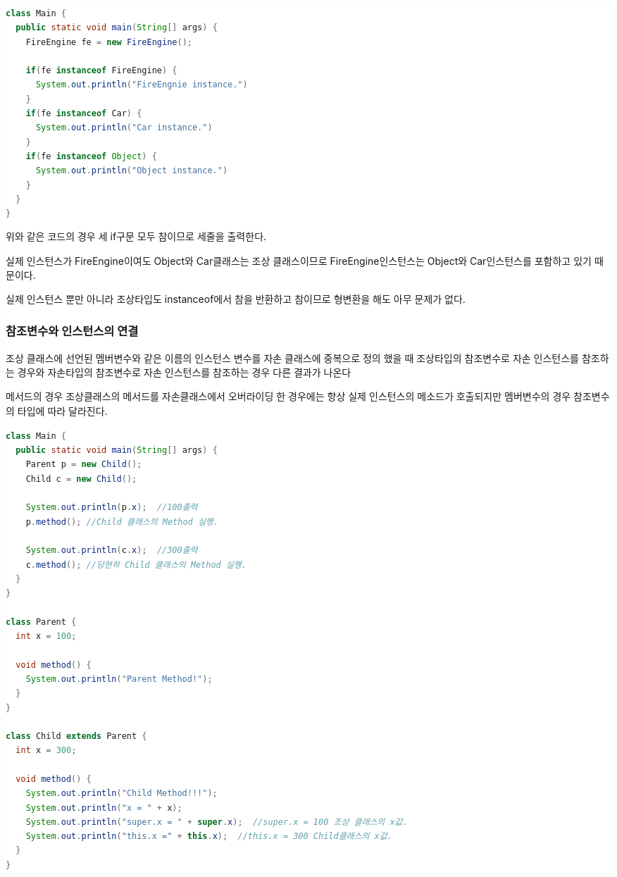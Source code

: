 

```java
class Main {
  public static void main(String[] args) {
    FireEngine fe = new FireEngine();
    
    if(fe instanceof FireEngine) {
      System.out.println("FireEngnie instance.")
    }
    if(fe instanceof Car) {
      System.out.println("Car instance.")
    }
    if(fe instanceof Object) {
      System.out.println("Object instance.")
    }
  }
}
```

위와 같은 코드의 경우 세 if구문 모두 참이므로 세줄을 출력한다.

실제 인스턴스가 FireEngine이여도 Object와 Car클래스는 조상 클래스이므로 FireEngine인스턴스는 Object와 Car인스턴스를 포함하고 있기 때문이다.

실제 인스턴스 뿐만 아니라 조상타입도 instanceof에서 참을 반환하고 참이므로 형변환을 해도 아무 문제가 없다.



### 참조변수와 인스턴스의 연결

조상 클래스에 선언된 멤버변수와 같은 이름의 인스턴스 변수를 자손 클래스에 중복으로 정의 했을 때 조상타입의 참조변수로 자손 인스턴스를 참조하는 경우와 자손타입의 참조변수로 자손 인스턴스를 참조하는 경우 다른 결과가 나온다

메서드의 경우 조상클래스의 메서드를 자손클래스에서 오버라이딩 한 경우에는 항상 실제 인스턴스의 메소드가 호출되지만 멤버변수의 경우 참조변수의 타입에 따라 달라진다.

```java
class Main {
  public static void main(String[] args) {
    Parent p = new Child();
    Child c = new Child();
    
    System.out.println(p.x);  //100출력
    p.method(); //Child 클래스의 Method 실행.
    
    System.out.println(c.x);  //300출력
    c.method(); //당현히 Child 클래스의 Method 실행.
  }
}

class Parent {
  int x = 100;
  
  void method() {
    System.out.println("Parent Method!");
  }
}

class Child extends Parent {
  int x = 300;
  
  void method() {
    System.out.println("Child Method!!!");
    System.out.println("x = " + x);
    System.out.println("super.x = " + super.x);  //super.x = 100 조상 클래스의 x값.
    System.out.println("this.x =" + this.x);  //this.x = 300 Child클래스의 x값.
  }
}
```
